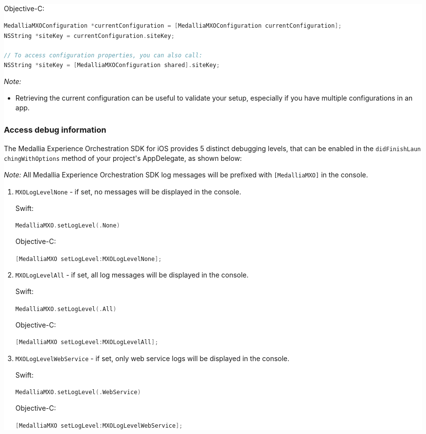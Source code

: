 Objective-C:
```objective-c
MedalliaMXOConfiguration *currentConfiguration = [MedalliaMXOConfiguration currentConfiguration];
NSString *siteKey = currentConfiguration.siteKey;

// To access configuration properties, you can also call:
NSString *siteKey = [MedalliaMXOConfiguration shared].siteKey;
```

*Note:*
- Retrieving the current configuration can be useful to validate your setup, especially if you have multiple configurations in an app.  

### Access debug information

The Medallia Experience Orchestration SDK for iOS provides 5 distinct debugging levels, that can be enabled in the `didFinishLaunchingWithOptions` method of your project's AppDelegate, as shown below:

*Note:* All Medallia Experience Orchestration SDK log messages will be prefixed with `[MedalliaMXO]` in the console.

1. `MXOLogLevelNone` - if set, no messages will be displayed in the console.

    Swift:
    ```swift
    MedalliaMXO.setLogLevel(.None)
    ```


    Objective-C:
    ```objective-c
    [MedalliaMXO setLogLevel:MXOLogLevelNone];
    ```

2. `MXOLogLevelAll` - if set, all log messages will be displayed in the console.

    Swift:
    ```swift
    MedalliaMXO.setLogLevel(.All)
    ```


    Objective-C:
    ```objective-c
    [MedalliaMXO setLogLevel:MXOLogLevelAll];
    ```

3. `MXOLogLevelWebService` - if set, only web service logs will be displayed in the console.

    Swift:
    ```swift
    MedalliaMXO.setLogLevel(.WebService)
    ```


    Objective-C:
    ```objective-c
    [MedalliaMXO setLogLevel:MXOLogLevelWebService];
    ```
